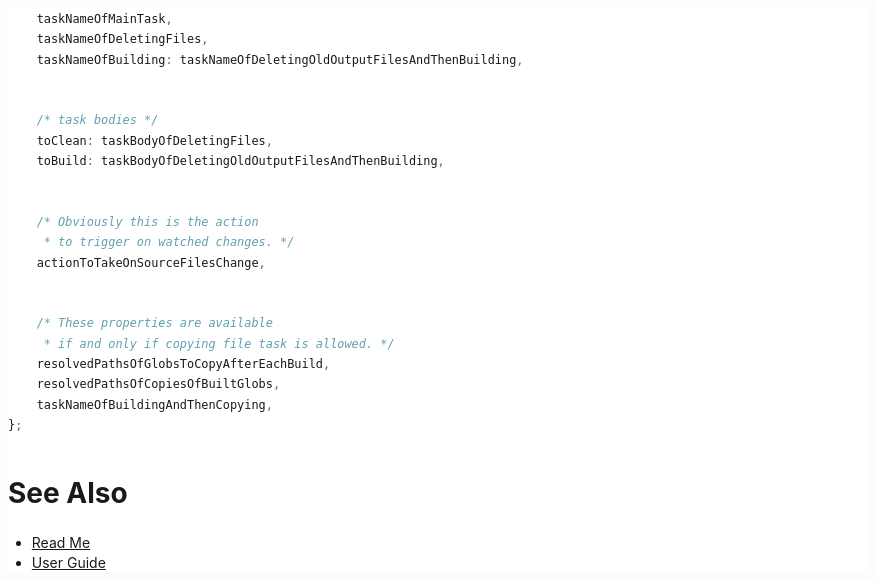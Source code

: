 ```javascript
	taskNameOfMainTask,
	taskNameOfDeletingFiles,
	taskNameOfBuilding: taskNameOfDeletingOldOutputFilesAndThenBuilding,


	/* task bodies */
	toClean: taskBodyOfDeletingFiles,
	toBuild: taskBodyOfDeletingOldOutputFilesAndThenBuilding,


	/* Obviously this is the action
	 * to trigger on watched changes. */
	actionToTakeOnSourceFilesChange,


	/* These properties are available
	 * if and only if copying file task is allowed. */
	resolvedPathsOfGlobsToCopyAfterEachBuild,
	resolvedPathsOfCopiesOfBuiltGlobs,
	taskNameOfBuildingAndThenCopying,
};
```





# See Also
- [Read Me](../ReadMe.md)
- [User Guide](./User-Guide.md)